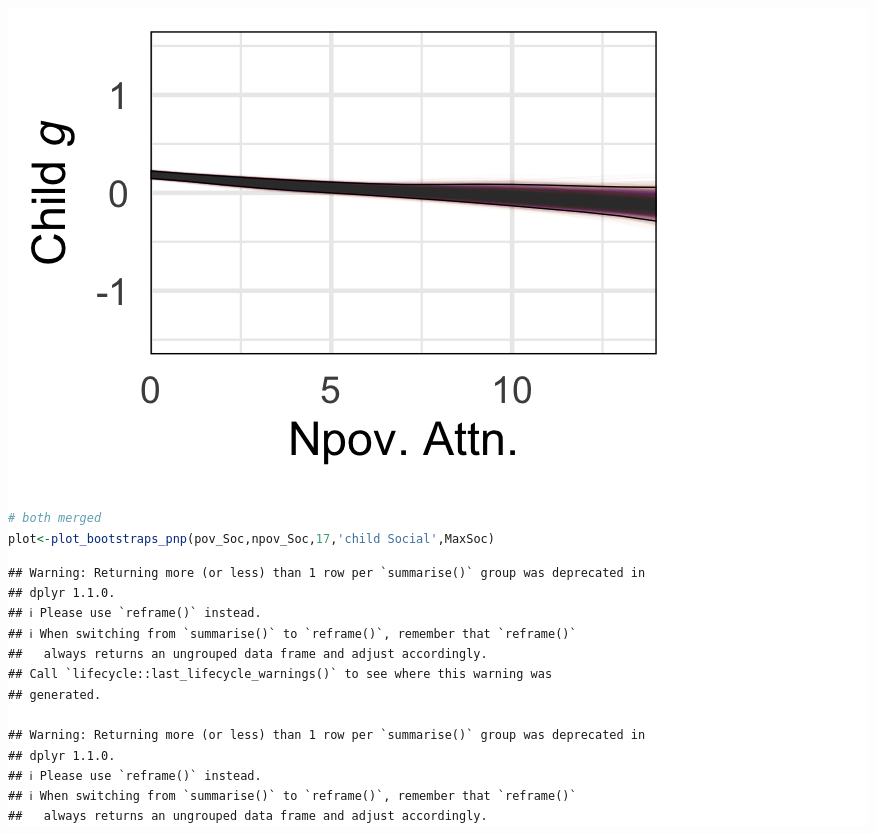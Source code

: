 ![](Fig2_files/figure-gfm/unnamed-chunk-14-2.png)

``` r
# both merged
plot<-plot_bootstraps_pnp(pov_Soc,npov_Soc,17,'child Social',MaxSoc)
```

    ## Warning: Returning more (or less) than 1 row per `summarise()` group was deprecated in
    ## dplyr 1.1.0.
    ## ℹ Please use `reframe()` instead.
    ## ℹ When switching from `summarise()` to `reframe()`, remember that `reframe()`
    ##   always returns an ungrouped data frame and adjust accordingly.
    ## Call `lifecycle::last_lifecycle_warnings()` to see where this warning was
    ## generated.

    ## Warning: Returning more (or less) than 1 row per `summarise()` group was deprecated in
    ## dplyr 1.1.0.
    ## ℹ Please use `reframe()` instead.
    ## ℹ When switching from `summarise()` to `reframe()`, remember that `reframe()`
    ##   always returns an ungrouped data frame and adjust accordingly.